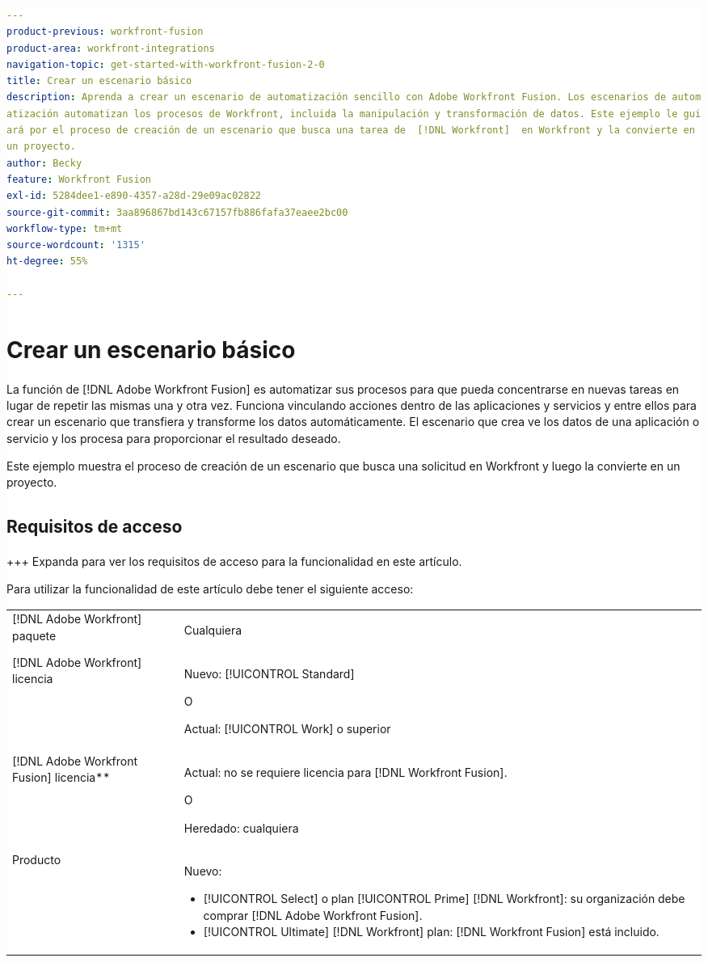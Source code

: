 ```yaml
---
product-previous: workfront-fusion
product-area: workfront-integrations
navigation-topic: get-started-with-workfront-fusion-2-0
title: Crear un escenario básico
description: Aprenda a crear un escenario de automatización sencillo con Adobe Workfront Fusion. Los escenarios de automatización automatizan los procesos de Workfront, incluida la manipulación y transformación de datos. Este ejemplo le guiará por el proceso de creación de un escenario que busca una tarea de  [!DNL Workfront]  en Workfront y la convierte en un proyecto.
author: Becky
feature: Workfront Fusion
exl-id: 5284dee1-e890-4357-a28d-29e09ac02822
source-git-commit: 3aa896867bd143c67157fb886fafa37eaee2bc00
workflow-type: tm+mt
source-wordcount: '1315'
ht-degree: 55%

---
```


# Crear un escenario básico

La función de [!DNL Adobe Workfront Fusion] es automatizar sus procesos para que pueda concentrarse en nuevas tareas en lugar de repetir las mismas una y otra vez. Funciona vinculando acciones dentro de las aplicaciones y servicios y entre ellos para crear un escenario que transfiera y transforme los datos automáticamente. El escenario que crea ve los datos de una aplicación o servicio y los procesa para proporcionar el resultado deseado.

Este ejemplo muestra el proceso de creación de un escenario que busca una solicitud en Workfront y luego la convierte en un proyecto.

## Requisitos de acceso

+++ Expanda para ver los requisitos de acceso para la funcionalidad en este artículo.

Para utilizar la funcionalidad de este artículo debe tener el siguiente acceso:

<table style="table-layout:auto">
 <col> 
 <col> 
 <tbody> 
  <tr> 
   <td role="rowheader">[!DNL Adobe Workfront] paquete</td> 
   <td> <p>Cualquiera</p> </td> 
  </tr> 
  <tr data-mc-conditions=""> 
   <td role="rowheader">[!DNL Adobe Workfront] licencia</td> 
   <td> <p>Nuevo: [!UICONTROL Standard]</p><p>O</p><p>Actual: [!UICONTROL Work] o superior</p> </td> 
  </tr> 
  <tr> 
   <td role="rowheader">[!DNL Adobe Workfront Fusion] licencia**</td> 
   <td>
   <p>Actual: no se requiere licencia para [!DNL Workfront Fusion].</p>
   <p>O</p>
   <p>Heredado: cualquiera </p>
   </td> 
  </tr> 
  <tr> 
   <td role="rowheader">Producto</td> 
   <td>
   <p>Nuevo:</p> <ul><li>[!UICONTROL Select] o plan [!UICONTROL Prime] [!DNL Workfront]: su organización debe comprar [!DNL Adobe Workfront Fusion].</li><li>[!UICONTROL Ultimate] [!DNL Workfront] plan: [!DNL Workfront Fusion] está incluido.</li></ul>